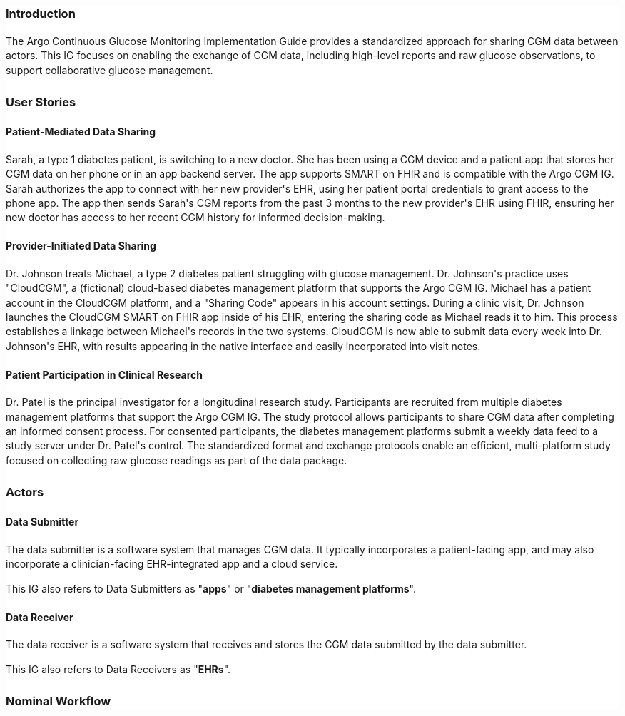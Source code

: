 ### Introduction

The Argo Continuous Glucose Monitoring Implementation Guide provides a standardized approach for sharing CGM data between actors. This IG focuses on enabling the exchange of CGM data, including high-level reports and raw glucose observations, to support collaborative glucose management.

### User Stories

#### Patient-Mediated Data Sharing

Sarah, a type 1 diabetes patient, is switching to a new doctor. She has been using a CGM device and a patient app that stores her CGM data on her phone or in an app backend server. The app supports SMART on FHIR and is compatible with the Argo CGM IG. Sarah authorizes the app to connect with her new provider's EHR, using her patient portal credentials to grant access to the phone app. The app then sends Sarah's CGM reports from the past 3 months to the new provider's EHR using FHIR, ensuring her new doctor has access to her recent CGM history for informed decision-making.

#### Provider-Initiated Data Sharing

Dr. Johnson treats Michael, a type 2 diabetes patient struggling with glucose management. Dr. Johnson's practice uses "CloudCGM", a (fictional) cloud-based diabetes management platform that supports the Argo CGM IG.  Michael has a patient account in the CloudCGM platform, and a "Sharing Code" appears in his account settings. During a clinic visit, Dr. Johnson launches the CloudCGM SMART on FHIR app inside of his EHR, entering the sharing code as Michael reads it to him. This process establishes a linkage between Michael's records in the two systems. CloudCGM is now able to submit data every week into Dr. Johnson's EHR, with results appearing in the native interface and easily incorporated into visit notes.

#### Patient Participation in Clinical Research

Dr. Patel is the principal investigator for a longitudinal research study. Participants are recruited from multiple diabetes management platforms that support the Argo CGM IG. The study protocol allows participants to share CGM data after completing an informed consent process. For consented participants, the diabetes management platforms submit a weekly data feed to a study server under Dr. Patel's control.  The standardized format and exchange protocols enable an efficient, multi-platform study focused on collecting raw glucose readings as part of the data package.

### Actors

#### Data Submitter

The data submitter is a software system that manages CGM data. It typically incorporates a patient-facing app, and may also incorporate a clinician-facing EHR-integrated app and a cloud service.

This IG also refers to Data Submitters as "**apps**" or "**diabetes management platforms**".

#### Data Receiver

The data receiver is a software system that receives and stores the CGM data submitted by the data submitter.

This IG also refers to Data Receivers as "**EHRs**".

### Nominal Workflow
